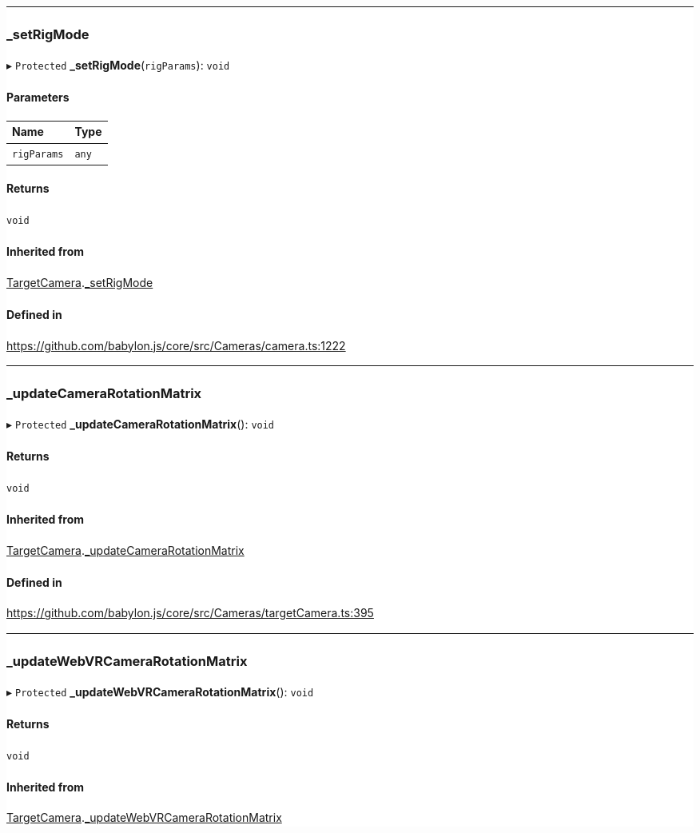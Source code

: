 ___

### \_setRigMode

▸ `Protected` **_setRigMode**(`rigParams`): `void`

#### Parameters

| Name | Type |
| :------ | :------ |
| `rigParams` | `any` |

#### Returns

`void`

#### Inherited from

[TargetCamera](TargetCamera.md).[_setRigMode](TargetCamera.md#_setrigmode)

#### Defined in

https://github.com/babylon.js/core/src/Cameras/camera.ts:1222

___

### \_updateCameraRotationMatrix

▸ `Protected` **_updateCameraRotationMatrix**(): `void`

#### Returns

`void`

#### Inherited from

[TargetCamera](TargetCamera.md).[_updateCameraRotationMatrix](TargetCamera.md#_updatecamerarotationmatrix)

#### Defined in

https://github.com/babylon.js/core/src/Cameras/targetCamera.ts:395

___

### \_updateWebVRCameraRotationMatrix

▸ `Protected` **_updateWebVRCameraRotationMatrix**(): `void`

#### Returns

`void`

#### Inherited from

[TargetCamera](TargetCamera.md).[_updateWebVRCameraRotationMatrix](TargetCamera.md#_updatewebvrcamerarotationmatrix)
